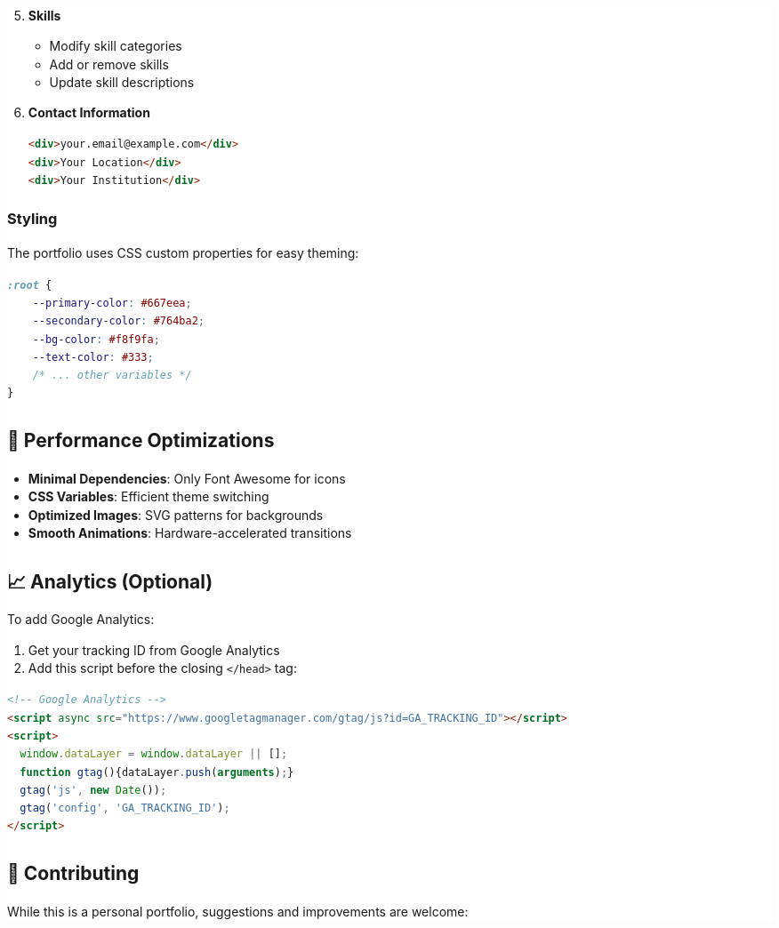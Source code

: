 5. **Skills**
   - Modify skill categories
   - Add or remove skills
   - Update skill descriptions

6. **Contact Information**
   ```html
   <div>your.email@example.com</div>
   <div>Your Location</div>
   <div>Your Institution</div>
   ```

### Styling
The portfolio uses CSS custom properties for easy theming:

```css
:root {
    --primary-color: #667eea;
    --secondary-color: #764ba2;
    --bg-color: #f8f9fa;
    --text-color: #333;
    /* ... other variables */
}
```

## 🚀 Performance Optimizations

- **Minimal Dependencies**: Only Font Awesome for icons
- **CSS Variables**: Efficient theme switching
- **Optimized Images**: SVG patterns for backgrounds
- **Smooth Animations**: Hardware-accelerated transitions

## 📈 Analytics (Optional)

To add Google Analytics:

1. Get your tracking ID from Google Analytics
2. Add this script before the closing `</head>` tag:

```html
<!-- Google Analytics -->
<script async src="https://www.googletagmanager.com/gtag/js?id=GA_TRACKING_ID"></script>
<script>
  window.dataLayer = window.dataLayer || [];
  function gtag(){dataLayer.push(arguments);}
  gtag('js', new Date());
  gtag('config', 'GA_TRACKING_ID');
</script>
```

## 🤝 Contributing

While this is a personal portfolio, suggestions and improvements are welcome:
